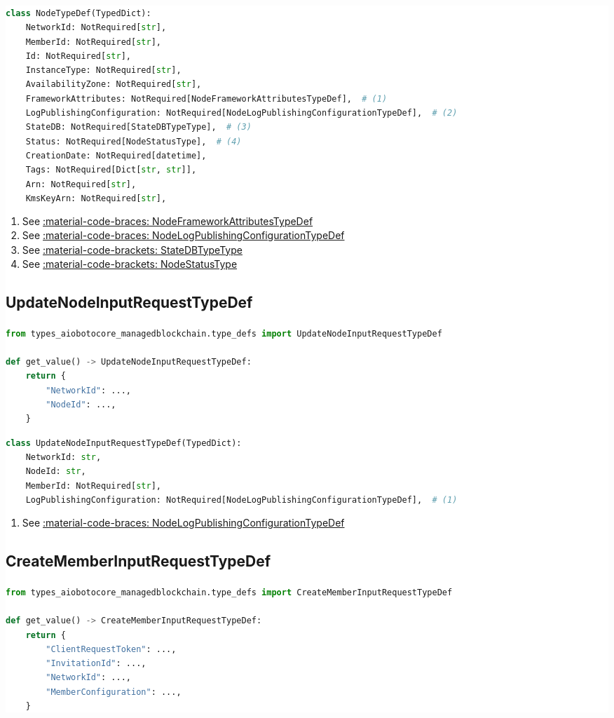 ```python title="Definition"
class NodeTypeDef(TypedDict):
    NetworkId: NotRequired[str],
    MemberId: NotRequired[str],
    Id: NotRequired[str],
    InstanceType: NotRequired[str],
    AvailabilityZone: NotRequired[str],
    FrameworkAttributes: NotRequired[NodeFrameworkAttributesTypeDef],  # (1)
    LogPublishingConfiguration: NotRequired[NodeLogPublishingConfigurationTypeDef],  # (2)
    StateDB: NotRequired[StateDBTypeType],  # (3)
    Status: NotRequired[NodeStatusType],  # (4)
    CreationDate: NotRequired[datetime],
    Tags: NotRequired[Dict[str, str]],
    Arn: NotRequired[str],
    KmsKeyArn: NotRequired[str],
```

1. See [:material-code-braces: NodeFrameworkAttributesTypeDef](./type_defs.md#nodeframeworkattributestypedef) 
2. See [:material-code-braces: NodeLogPublishingConfigurationTypeDef](./type_defs.md#nodelogpublishingconfigurationtypedef) 
3. See [:material-code-brackets: StateDBTypeType](./literals.md#statedbtypetype) 
4. See [:material-code-brackets: NodeStatusType](./literals.md#nodestatustype) 
## UpdateNodeInputRequestTypeDef

```python title="Usage Example"
from types_aiobotocore_managedblockchain.type_defs import UpdateNodeInputRequestTypeDef

def get_value() -> UpdateNodeInputRequestTypeDef:
    return {
        "NetworkId": ...,
        "NodeId": ...,
    }
```

```python title="Definition"
class UpdateNodeInputRequestTypeDef(TypedDict):
    NetworkId: str,
    NodeId: str,
    MemberId: NotRequired[str],
    LogPublishingConfiguration: NotRequired[NodeLogPublishingConfigurationTypeDef],  # (1)
```

1. See [:material-code-braces: NodeLogPublishingConfigurationTypeDef](./type_defs.md#nodelogpublishingconfigurationtypedef) 
## CreateMemberInputRequestTypeDef

```python title="Usage Example"
from types_aiobotocore_managedblockchain.type_defs import CreateMemberInputRequestTypeDef

def get_value() -> CreateMemberInputRequestTypeDef:
    return {
        "ClientRequestToken": ...,
        "InvitationId": ...,
        "NetworkId": ...,
        "MemberConfiguration": ...,
    }
```
